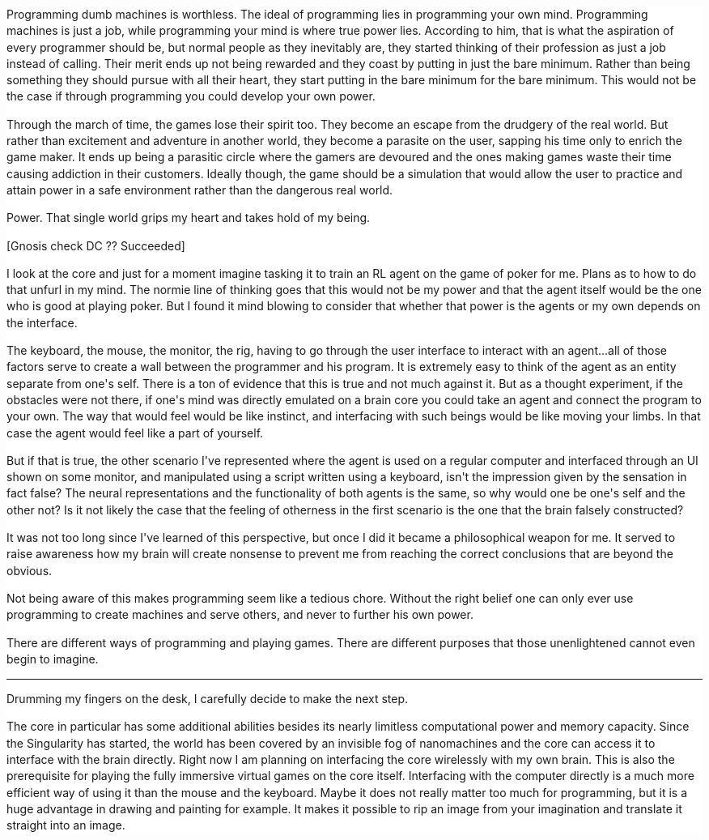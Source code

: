 Programming dumb machines is worthless. The ideal of programming lies in programming your own mind. Programming machines is just a job, while programming your mind is where true power lies. According to him, that is what the aspiration of every programmer should be, but normal people as they inevitably are, they started thinking of their profession as just a job instead of calling. Their merit ends up not being rewarded and they coast by putting in just the bare minimum. Rather than being something they should pursue with all their heart, they start putting in the bare minimum for the bare minimum. This would not be the case if through programming you could develop your own power.

Through the march of time, the games lose their spirit too. They become an escape from the drudgery of the real world. But rather than excitement and adventure in another world, they become a parasite on the user, sapping his time only to enrich the game maker. It ends up being a parasitic circle where the gamers are devoured and the ones making games waste their time causing addiction in their customers. Ideally though, the game should be a simulation that would allow the user to practice and attain power in a safe environment rather than the dangerous real world.

Power. That single world grips my heart and takes hold of my being.

[Gnosis check DC ?? Succeeded]

I look at the core and just for a moment imagine tasking it to train an RL agent on the game of poker for me. Plans as to how to do that unfurl in my mind. The normie line of thinking goes that this would not be my power and that the agent itself would be the one who is good at playing poker. But I found it mind blowing to consider that whether that power is the agents or my own depends on the interface.

The keyboard, the mouse, the monitor, the rig, having to go through the user interface to interact with an agent...all of those factors serve to create a wall between the programmer and his program. It is extremely easy to think of the agent as an entity separate from one's self. There is a ton of evidence that this is true and not much against it. But as a thought experiment, if the obstacles were not there, if one's mind was directly emulated on a brain core you could take an agent and connect the program to your own. The way that would feel would be like instinct, and interfacing with such beings would be like moving your limbs. In that case the agent would feel like a part of yourself.

But if that is true, the other scenario I've represented where the agent is used on a regular computer and interfaced through an UI shown on some monitor, and manipulated using a script written using a keyboard, isn't the impression given by the sensation in fact false? The neural representations and the functionality of both agents is the same, so why would one be one's self and the other not? Is it not likely the case that the feeling of otherness in the first scenario is the one that the brain falsely constructed?

It was not too long since I've learned of this perspective, but once I did it became a philosophical weapon for me. It served to raise awareness how my brain will create nonsense to prevent me from reaching the correct conclusions that are beyond the obvious.

Not being aware of this makes programming seem like a tedious chore. Without the right belief one can only ever use programming to create machines and serve others, and never to further his own power.

There are different ways of programming and playing games. There are different purposes that those unenlightened cannot even begin to imagine.

---

Drumming my fingers on the desk, I carefully decide to make the next step.

The core in particular has some additional abilities besides its nearly limitless computational power and memory capacity. Since the Singularity has started, the world has been covered by an invisible fog of nanomachines and the core can access it to interface with the brain directly. Right now I am planning on interfacing the core wirelessly with my own brain. This is also the prerequisite for playing the fully immersive virtual games on the core itself. Interfacing with the computer directly is a much more efficient way of using it than the mouse and the keyboard. Maybe it does not really matter too much for programming, but it is a huge advantage in drawing and painting for example. It makes it possible to rip an image from your imagination and translate it straight into an image.


[issue in PSReadline]: https://github.com/PowerShell/PSReadLine/issues/830#issuecomment-650508857